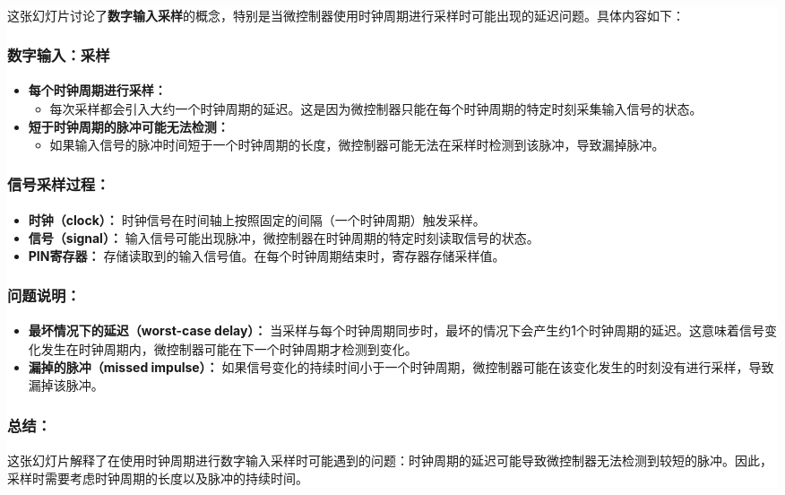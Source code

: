 这张幻灯片讨论了**数字输入采样**的概念，特别是当微控制器使用时钟周期进行采样时可能出现的延迟问题。具体内容如下：

### **数字输入：采样**

- **每个时钟周期进行采样：**
  - 每次采样都会引入大约一个时钟周期的延迟。这是因为微控制器只能在每个时钟周期的特定时刻采集输入信号的状态。
- **短于时钟周期的脉冲可能无法检测：**
  - 如果输入信号的脉冲时间短于一个时钟周期的长度，微控制器可能无法在采样时检测到该脉冲，导致漏掉脉冲。

### **信号采样过程：**

- **时钟（clock）：** 时钟信号在时间轴上按照固定的间隔（一个时钟周期）触发采样。
- **信号（signal）：** 输入信号可能出现脉冲，微控制器在时钟周期的特定时刻读取信号的状态。
- **PIN寄存器：** 存储读取到的输入信号值。在每个时钟周期结束时，寄存器存储采样值。

### **问题说明：**

- **最坏情况下的延迟（worst-case delay）：** 当采样与每个时钟周期同步时，最坏的情况下会产生约1个时钟周期的延迟。这意味着信号变化发生在时钟周期内，微控制器可能在下一个时钟周期才检测到变化。
- **漏掉的脉冲（missed impulse）：** 如果信号变化的持续时间小于一个时钟周期，微控制器可能在该变化发生的时刻没有进行采样，导致漏掉该脉冲。

### **总结：**

这张幻灯片解释了在使用时钟周期进行数字输入采样时可能遇到的问题：时钟周期的延迟可能导致微控制器无法检测到较短的脉冲。因此，采样时需要考虑时钟周期的长度以及脉冲的持续时间。


